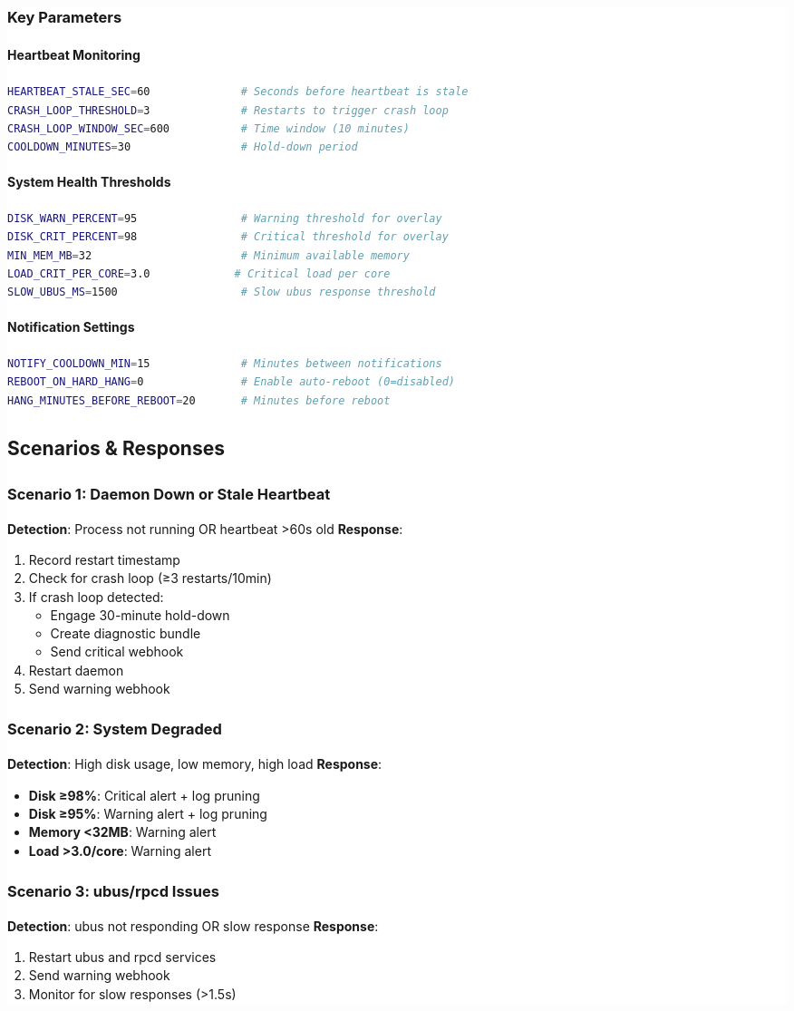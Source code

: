 ### Key Parameters

#### Heartbeat Monitoring
```bash
HEARTBEAT_STALE_SEC=60              # Seconds before heartbeat is stale
CRASH_LOOP_THRESHOLD=3              # Restarts to trigger crash loop
CRASH_LOOP_WINDOW_SEC=600           # Time window (10 minutes)
COOLDOWN_MINUTES=30                 # Hold-down period
```

#### System Health Thresholds
```bash
DISK_WARN_PERCENT=95                # Warning threshold for overlay
DISK_CRIT_PERCENT=98                # Critical threshold for overlay
MIN_MEM_MB=32                       # Minimum available memory
LOAD_CRIT_PER_CORE=3.0             # Critical load per core
SLOW_UBUS_MS=1500                   # Slow ubus response threshold
```

#### Notification Settings
```bash
NOTIFY_COOLDOWN_MIN=15              # Minutes between notifications
REBOOT_ON_HARD_HANG=0               # Enable auto-reboot (0=disabled)
HANG_MINUTES_BEFORE_REBOOT=20       # Minutes before reboot
```

## Scenarios & Responses

### Scenario 1: Daemon Down or Stale Heartbeat
**Detection**: Process not running OR heartbeat >60s old
**Response**:
1. Record restart timestamp
2. Check for crash loop (≥3 restarts/10min)
3. If crash loop detected:
   - Engage 30-minute hold-down
   - Create diagnostic bundle
   - Send critical webhook
4. Restart daemon
5. Send warning webhook

### Scenario 2: System Degraded
**Detection**: High disk usage, low memory, high load
**Response**:
- **Disk ≥98%**: Critical alert + log pruning
- **Disk ≥95%**: Warning alert + log pruning
- **Memory <32MB**: Warning alert
- **Load >3.0/core**: Warning alert

### Scenario 3: ubus/rpcd Issues
**Detection**: ubus not responding OR slow response
**Response**:
1. Restart ubus and rpcd services
2. Send warning webhook
3. Monitor for slow responses (>1.5s)
